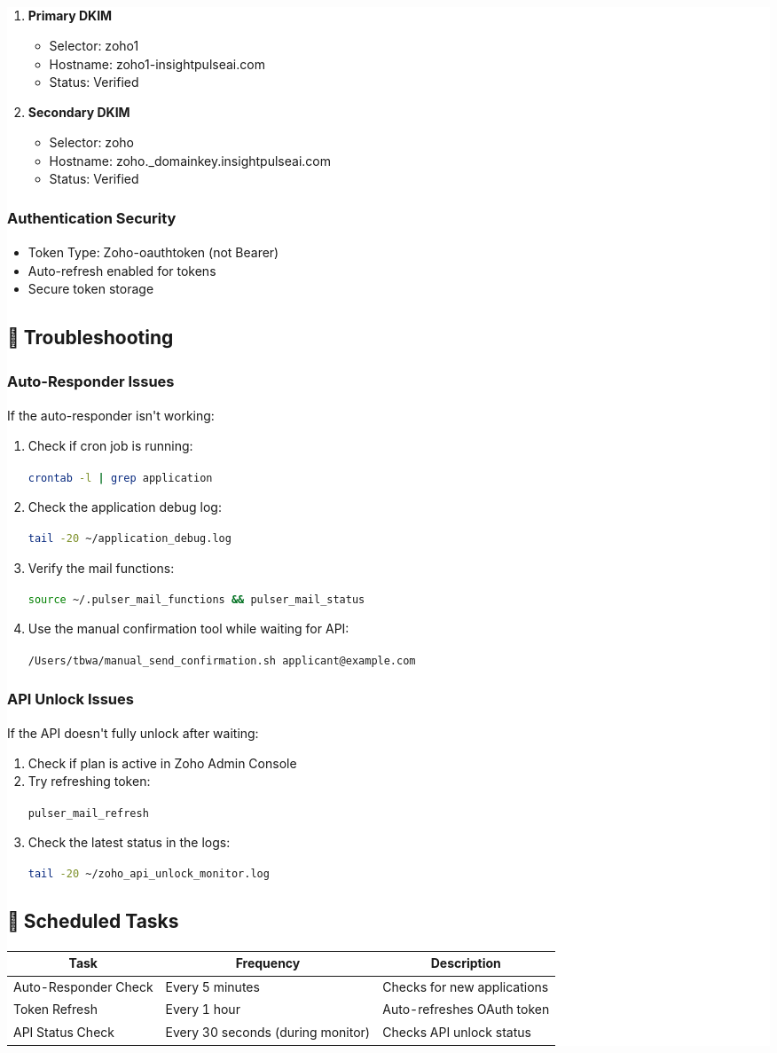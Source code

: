 1. **Primary DKIM**
   - Selector: zoho1
   - Hostname: zoho1-insightpulseai.com
   - Status: Verified

2. **Secondary DKIM**
   - Selector: zoho
   - Hostname: zoho._domainkey.insightpulseai.com
   - Status: Verified

### Authentication Security

- Token Type: Zoho-oauthtoken (not Bearer)
- Auto-refresh enabled for tokens
- Secure token storage

## 🔧 Troubleshooting

### Auto-Responder Issues

If the auto-responder isn't working:

1. Check if cron job is running:
   ```bash
   crontab -l | grep application
   ```

2. Check the application debug log:
   ```bash
   tail -20 ~/application_debug.log
   ```

3. Verify the mail functions:
   ```bash
   source ~/.pulser_mail_functions && pulser_mail_status
   ```

4. Use the manual confirmation tool while waiting for API:
   ```bash
   /Users/tbwa/manual_send_confirmation.sh applicant@example.com
   ```

### API Unlock Issues

If the API doesn't fully unlock after waiting:

1. Check if plan is active in Zoho Admin Console
2. Try refreshing token:
   ```bash
   pulser_mail_refresh
   ```
3. Check the latest status in the logs:
   ```bash
   tail -20 ~/zoho_api_unlock_monitor.log
   ```

## 📅 Scheduled Tasks

| Task | Frequency | Description |
|------|-----------|-------------|
| Auto-Responder Check | Every 5 minutes | Checks for new applications |
| Token Refresh | Every 1 hour | Auto-refreshes OAuth token |
| API Status Check | Every 30 seconds (during monitor) | Checks API unlock status |